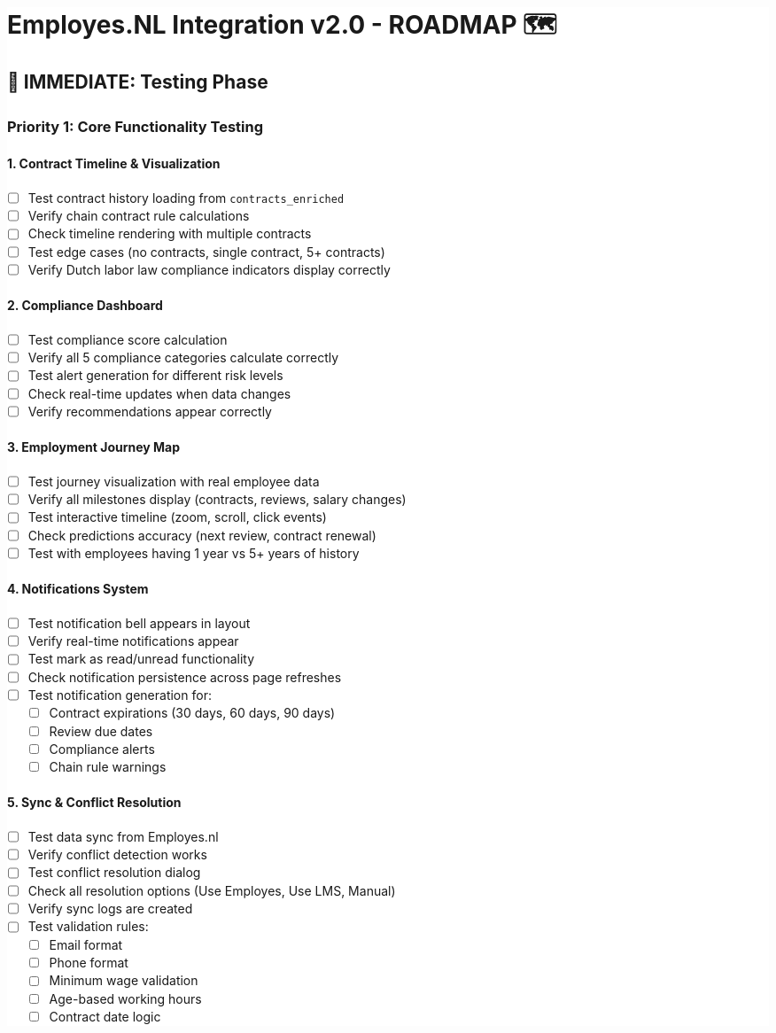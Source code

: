 # Employes.NL Integration v2.0 - ROADMAP 🗺️

## 🧪 IMMEDIATE: Testing Phase

### Priority 1: Core Functionality Testing

#### 1. Contract Timeline & Visualization
- [ ] Test contract history loading from `contracts_enriched`
- [ ] Verify chain contract rule calculations
- [ ] Check timeline rendering with multiple contracts
- [ ] Test edge cases (no contracts, single contract, 5+ contracts)
- [ ] Verify Dutch labor law compliance indicators display correctly

#### 2. Compliance Dashboard
- [ ] Test compliance score calculation
- [ ] Verify all 5 compliance categories calculate correctly
- [ ] Test alert generation for different risk levels
- [ ] Check real-time updates when data changes
- [ ] Verify recommendations appear correctly

#### 3. Employment Journey Map
- [ ] Test journey visualization with real employee data
- [ ] Verify all milestones display (contracts, reviews, salary changes)
- [ ] Test interactive timeline (zoom, scroll, click events)
- [ ] Check predictions accuracy (next review, contract renewal)
- [ ] Test with employees having 1 year vs 5+ years of history

#### 4. Notifications System
- [ ] Test notification bell appears in layout
- [ ] Verify real-time notifications appear
- [ ] Test mark as read/unread functionality
- [ ] Check notification persistence across page refreshes
- [ ] Test notification generation for:
  - [ ] Contract expirations (30 days, 60 days, 90 days)
  - [ ] Review due dates
  - [ ] Compliance alerts
  - [ ] Chain rule warnings

#### 5. Sync & Conflict Resolution
- [ ] Test data sync from Employes.nl
- [ ] Verify conflict detection works
- [ ] Test conflict resolution dialog
- [ ] Check all resolution options (Use Employes, Use LMS, Manual)
- [ ] Verify sync logs are created
- [ ] Test validation rules:
  - [ ] Email format
  - [ ] Phone format
  - [ ] Minimum wage validation
  - [ ] Age-based working hours
  - [ ] Contract date logic
